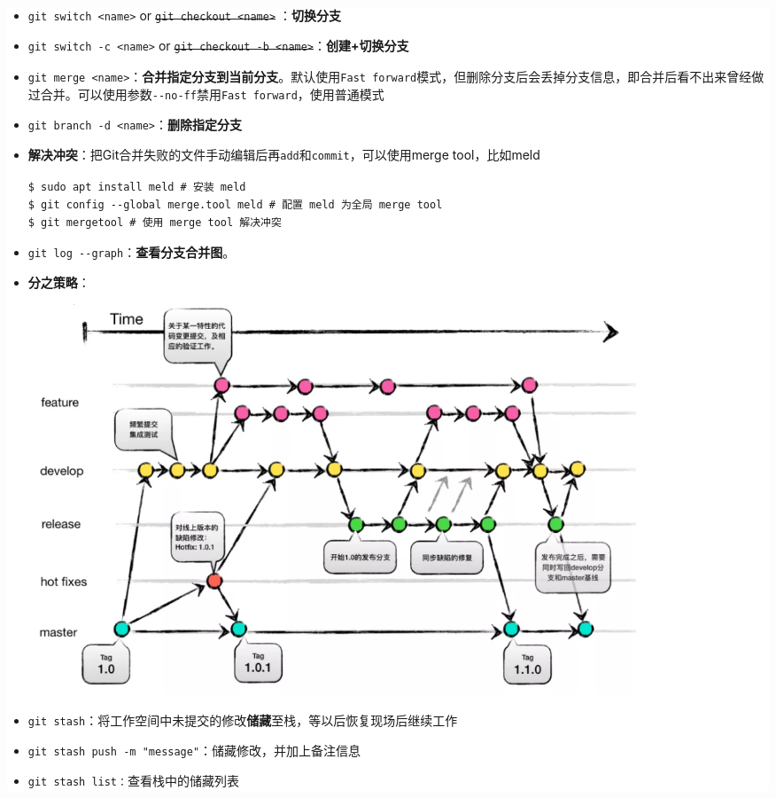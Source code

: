 - `git switch <name>` or ~~`git checkout <name>`~~ ：**切换分支**

- `git switch -c <name>` or ~~`git checkout -b <name>`~~：**创建+切换分支**

- `git merge <name>`：**合并指定分支到当前分支**。默认使用`Fast forward`模式，但删除分支后会丢掉分支信息，即合并后看不出来曾经做过合并。可以使用参数`--no-ff`禁用`Fast forward`，使用普通模式

- `git branch -d <name>`：**删除指定分支**

- **解决冲突**：把Git合并失败的文件手动编辑后再`add`和`commit`，可以使用merge tool，比如meld

    ```shell
    $ sudo apt install meld # 安装 meld
    $ git config --global merge.tool meld # 配置 meld 为全局 merge tool
    $ git mergetool # 使用 merge tool 解决冲突
    ```
    
- `git log --graph`：**查看分支合并图**。

- **分之策略**：

    <img src="./images/branch-strategy.png" alt="branch-strategy" style="zoom:67%;" />

- `git stash`：将工作空间中未提交的修改**储藏**至栈，等以后恢复现场后继续工作

- `git stash push -m "message"`：储藏修改，并加上备注信息

- `git stash list：`查看栈中的储藏列表
